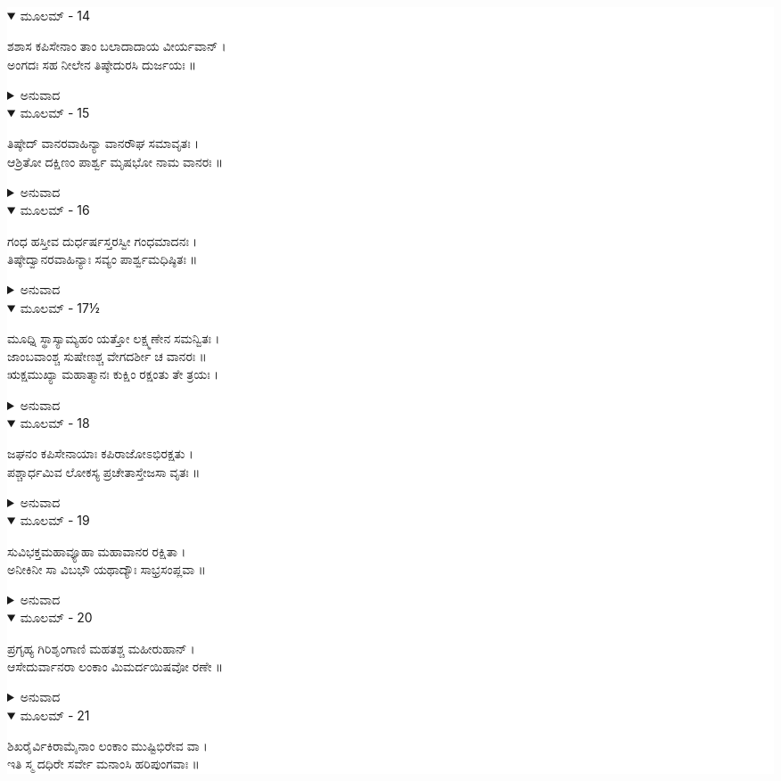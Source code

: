 <details open><summary>ಮೂಲಮ್ - 14</summary>

ಶಶಾಸ ಕಪಿಸೇನಾಂ ತಾಂ ಬಲಾದಾದಾಯ ವೀರ್ಯವಾನ್ ।  
ಅಂಗದಃ ಸಹ ನೀಲೇನ ತಿಷ್ಠೇದುರಸಿ ದುರ್ಜಯಃ ॥
</details>

<details><summary>ಅನುವಾದ</summary></details>

<details open><summary>ಮೂಲಮ್ - 15</summary>

ತಿಷ್ಠೇದ್ ವಾನರವಾಹಿನ್ಯಾ ವಾನರೌಘ ಸಮಾವೃತಃ ।  
ಆಶ್ರಿತೋ ದಕ್ಷಿಣಂ ಪಾರ್ಶ್ವ ಮೃಷಭೋ ನಾಮ ವಾನರಃ ॥
</details>

<details><summary>ಅನುವಾದ</summary></details>

<details open><summary>ಮೂಲಮ್ - 16</summary>

ಗಂಧ ಹಸ್ತೀವ ದುರ್ಧರ್ಷಸ್ತರಸ್ವೀ ಗಂಧಮಾದನಃ ।  
ತಿಷ್ಠೇದ್ವಾನರವಾಹಿನ್ಯಾಃ ಸವ್ಯಂ ಪಾರ್ಶ್ವಮಧಿಷ್ಠಿತಃ ॥
</details>

<details><summary>ಅನುವಾದ</summary></details>

<details open><summary>ಮೂಲಮ್ - 17½</summary>

ಮೂಧ್ನಿ ಸ್ಥಾಸ್ಯಾಮ್ಯಹಂ ಯತ್ತೋ ಲಕ್ಷ್ಮಣೇನ ಸಮನ್ವಿತಃ ।  
ಜಾಂಬವಾಂಶ್ಚ ಸುಷೇಣಶ್ಚ ವೇಗದರ್ಶೀ ಚ ವಾನರಃ ॥  
ಋಕ್ಷಮುಖ್ಯಾ ಮಹಾತ್ಮಾನಃ ಕುಕ್ಷಿಂ ರಕ್ಷಂತು ತೇ ತ್ರಯಃ ।
</details>

<details><summary>ಅನುವಾದ</summary></details>

<details open><summary>ಮೂಲಮ್ - 18</summary>

ಜಘನಂ ಕಪಿಸೇನಾಯಾಃ ಕಪಿರಾಜೋಽಭಿರಕ್ಷತು ।  
ಪಶ್ಚಾರ್ಧಮಿವ ಲೋಕಸ್ಯ ಪ್ರಚೇತಾಸ್ತೇಜಸಾ ವೃತಃ ॥
</details>

<details><summary>ಅನುವಾದ</summary></details>

<details open><summary>ಮೂಲಮ್ - 19</summary>

ಸುವಿಭಕ್ತಮಹಾವ್ಯೂಹಾ ಮಹಾವಾನರ ರಕ್ಷಿತಾ ।  
ಅನೀಕಿನೀ ಸಾ ವಿಬಭೌ ಯಥಾದ್ಯೌಃ ಸಾಭ್ರಸಂಪ್ಲವಾ ॥
</details>

<details><summary>ಅನುವಾದ</summary></details>

<details open><summary>ಮೂಲಮ್ - 20</summary>

ಪ್ರಗೃಹ್ಯ ಗಿರಿಶೃಂಗಾಣಿ ಮಹತಶ್ಚ ಮಹೀರುಹಾನ್ ।  
ಆಸೇದುರ್ವಾನರಾ ಲಂಕಾಂ ಮಿಮರ್ದಯಿಷವೋ ರಣೇ ॥
</details>

<details><summary>ಅನುವಾದ</summary></details>

<details open><summary>ಮೂಲಮ್ - 21</summary>

ಶಿಖರೈರ್ವಿಕಿರಾಮೈನಾಂ ಲಂಕಾಂ ಮುಷ್ಟಿಭಿರೇವ ವಾ ।  
ಇತಿ ಸ್ಮ ದಧಿರೇ ಸರ್ವೇ ಮನಾಂಸಿ ಹರಿಪುಂಗವಾಃ ॥
</details>
